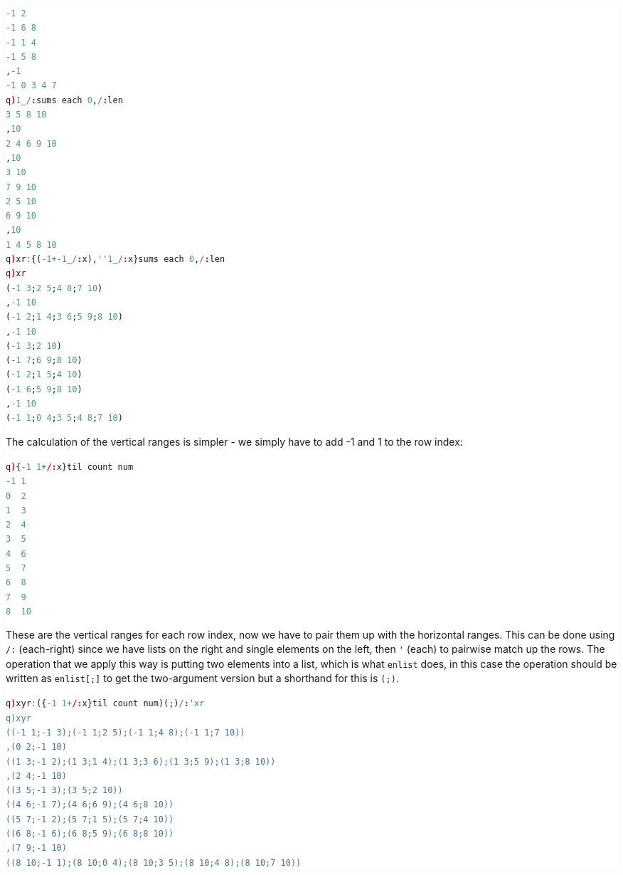 ```q
-1 2
-1 6 8
-1 1 4
-1 5 8
,-1
-1 0 3 4 7
q)1_/:sums each 0,/:len
3 5 8 10
,10
2 4 6 9 10
,10
3 10
7 9 10
2 5 10
6 9 10
,10
1 4 5 8 10
q)xr:{(-1+-1_/:x),''1_/:x}sums each 0,/:len
q)xr
(-1 3;2 5;4 8;7 10)
,-1 10
(-1 2;1 4;3 6;5 9;8 10)
,-1 10
(-1 3;2 10)
(-1 7;6 9;8 10)
(-1 2;1 5;4 10)
(-1 6;5 9;8 10)
,-1 10
(-1 1;0 4;3 5;4 8;7 10)
```
The calculation of the vertical ranges is simpler - we simply have to add -1 and 1 to the row index:
```q
q){-1 1+/:x}til count num
-1 1
0  2
1  3
2  4
3  5
4  6
5  7
6  8
7  9
8  10
```
These are the vertical ranges for each row index, now we have to pair them up with the horizontal ranges. This can be done using `/:` (each-right) since we have lists on the right and single elements on the left, then `'` (each) to pairwise match up the rows. The operation that we apply this way is putting two elements into a list, which is what `enlist` does, in this case the operation should be written as `enlist[;]` to get the two-argument version but a shorthand for this is `(;)`.
```q
q)xyr:({-1 1+/:x}til count num)(;)/:'xr
q)xyr
((-1 1;-1 3);(-1 1;2 5);(-1 1;4 8);(-1 1;7 10))
,(0 2;-1 10)
((1 3;-1 2);(1 3;1 4);(1 3;3 6);(1 3;5 9);(1 3;8 10))
,(2 4;-1 10)
((3 5;-1 3);(3 5;2 10))
((4 6;-1 7);(4 6;6 9);(4 6;8 10))
((5 7;-1 2);(5 7;1 5);(5 7;4 10))
((6 8;-1 6);(6 8;5 9);(6 8;8 10))
,(7 9;-1 10)
((8 10;-1 1);(8 10;0 4);(8 10;3 5);(8 10;4 8);(8 10;7 10))
```